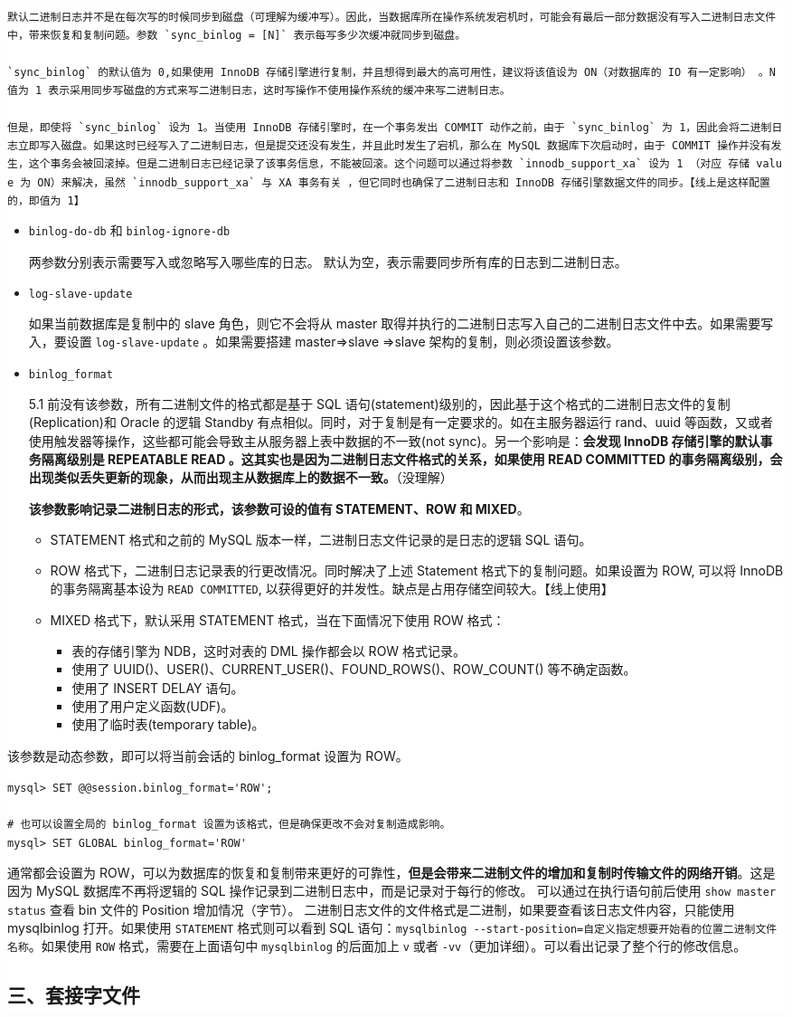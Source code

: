     默认二进制日志并不是在每次写的时候同步到磁盘（可理解为缓冲写）。因此，当数据库所在操作系统发宕机时，可能会有最后一部分数据没有写入二进制日志文件中，带来恢复和复制问题。参数 `sync_binlog = [N]` 表示每写多少次缓冲就同步到磁盘。

    `sync_binlog` 的默认值为 0,如果使用 InnoDB 存储引擎进行复制，并且想得到最大的高可用性，建议将该值设为 ON（对数据库的 IO 有一定影响） 。N 值为 1 表示采用同步写磁盘的方式来写二进制日志，这时写操作不使用操作系统的缓冲来写二进制日志。

    但是，即使将 `sync_binlog` 设为 1。当使用 InnoDB 存储引擎时，在一个事务发出 COMMIT 动作之前，由于 `sync_binlog` 为 1，因此会将二进制日志立即写入磁盘。如果这时已经写入了二进制日志，但是提交还没有发生，并且此时发生了宕机，那么在 MySQL 数据库下次启动时，由于 COMMIT 操作并没有发生，这个事务会被回滚掉。但是二进制日志已经记录了该事务信息，不能被回滚。这个问题可以通过将参数 `innodb_support_xa` 设为 1 （对应 存储 value 为 ON）来解决，虽然 `innodb_support_xa` 与 XA 事务有关 ，但它同时也确保了二进制日志和 InnoDB 存储引擎数据文件的同步。【线上是这样配置的，即值为 1】

- `binlog-do-db` 和 `binlog-ignore-db`

    两参数分别表示需要写入或忽略写入哪些库的日志。 默认为空，表示需要同步所有库的日志到二进制日志。

- `log-slave-update`

    如果当前数据库是复制中的 slave 角色，则它不会将从 master 取得并执行的二进制日志写入自己的二进制日志文件中去。如果需要写入，要设置 `log-slave-update` 。如果需要搭建 master=>slave =>slave 架构的复制，则必须设置该参数。

- `binlog_format`

    5.1 前没有该参数，所有二进制文件的格式都是基于 SQL 语句(statement)级别的，因此基于这个格式的二进制日志文件的复制(Replication)和 Oracle 的逻辑 Standby 有点相似。同时，对于复制是有一定要求的。如在主服务器运行 rand、uuid 等函数，又或者使用触发器等操作，这些都可能会导致主从服务器上表中数据的不一致(not sync)。另一个影响是：**会发现 lnnoDB 存储引擎的默认事务隔离级别是 REPEATABLE READ 。这其实也是因为二进制日志文件格式的关系，如果使用 READ COMMITTED 的事务隔离级别，会出现类似丢失更新的现象，从而出现主从数据库上的数据不一致。**（没理解）

    **该参数影响记录二进制日志的形式，该参数可设的值有 STATEMENT、ROW 和 MIXED**。

    - STATEMENT 格式和之前的 MySQL 版本一样，二进制日志文件记录的是日志的逻辑 SQL 语句。

    - ROW 格式下，二进制日志记录表的行更改情况。同时解决了上述 Statement 格式下的复制问题。如果设置为 ROW, 可以将 InnoDB 的事务隔离基本设为 `READ COMMITTED`, 以获得更好的并发性。缺点是占用存储空间较大。【线上使用】

    - MIXED 格式下，默认采用 STATEMENT 格式，当在下面情况下使用 ROW 格式：

        - 表的存储引擎为 NDB，这时对表的 DML 操作都会以 ROW 格式记录。
        - 使用了 UUID()、USER()、CURRENT_USER()、FOUND_ROWS()、ROW_COUNT() 等不确定函数。
        - 使用了 INSERT DELAY 语句。 
        - 使用了用户定义函数(UDF)。 
        - 使用了临时表(temporary table)。


该参数是动态参数，即可以将当前会话的 binlog_format 设置为 ROW。
```mysql
mysql> SET @@session.binlog_format='ROW';

# 也可以设置全局的 binlog_format 设置为该格式，但是确保更改不会对复制造成影响。
mysql> SET GLOBAL binlog_format='ROW'
```

通常都会设置为 ROW，可以为数据库的恢复和复制带来更好的可靠性，**但是会带来二进制文件的增加和复制时传输文件的网络开销**。这是因为 MySQL 数据库不再将逻辑的 SQL 操作记录到二进制日志中，而是记录对于每行的修改。
可以通过在执行语句前后使用 `show master status` 查看 bin 文件的 Position 增加情况（字节）。
二进制日志文件的文件格式是二进制，如果要查看该日志文件内容，只能使用 mysqlbinlog 打开。如果使用 `STATEMENT` 格式则可以看到 SQL 语句：`mysqlbinlog --start-position=自定义指定想要开始看的位置二进制文件名称`。如果使用 `ROW` 格式，需要在上面语句中 `mysqlbinlog` 的后面加上 `v` 或者 `-vv`（更加详细）。可以看出记录了整个行的修改信息。

## 三、套接字文件
